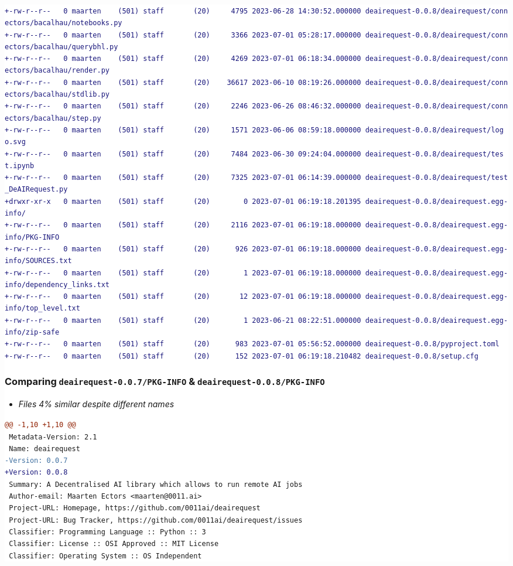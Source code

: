 ```diff
+-rw-r--r--   0 maarten    (501) staff       (20)     4795 2023-06-28 14:30:52.000000 deairequest-0.0.8/deairequest/connectors/bacalhau/notebooks.py
+-rw-r--r--   0 maarten    (501) staff       (20)     3366 2023-07-01 05:28:17.000000 deairequest-0.0.8/deairequest/connectors/bacalhau/querybhl.py
+-rw-r--r--   0 maarten    (501) staff       (20)     4269 2023-07-01 06:18:34.000000 deairequest-0.0.8/deairequest/connectors/bacalhau/render.py
+-rw-r--r--   0 maarten    (501) staff       (20)    36617 2023-06-10 08:19:26.000000 deairequest-0.0.8/deairequest/connectors/bacalhau/stdlib.py
+-rw-r--r--   0 maarten    (501) staff       (20)     2246 2023-06-26 08:46:32.000000 deairequest-0.0.8/deairequest/connectors/bacalhau/step.py
+-rw-r--r--   0 maarten    (501) staff       (20)     1571 2023-06-06 08:59:18.000000 deairequest-0.0.8/deairequest/logo.svg
+-rw-r--r--   0 maarten    (501) staff       (20)     7484 2023-06-30 09:24:04.000000 deairequest-0.0.8/deairequest/test.ipynb
+-rw-r--r--   0 maarten    (501) staff       (20)     7325 2023-07-01 06:14:39.000000 deairequest-0.0.8/deairequest/test_DeAIRequest.py
+drwxr-xr-x   0 maarten    (501) staff       (20)        0 2023-07-01 06:19:18.201395 deairequest-0.0.8/deairequest.egg-info/
+-rw-r--r--   0 maarten    (501) staff       (20)     2116 2023-07-01 06:19:18.000000 deairequest-0.0.8/deairequest.egg-info/PKG-INFO
+-rw-r--r--   0 maarten    (501) staff       (20)      926 2023-07-01 06:19:18.000000 deairequest-0.0.8/deairequest.egg-info/SOURCES.txt
+-rw-r--r--   0 maarten    (501) staff       (20)        1 2023-07-01 06:19:18.000000 deairequest-0.0.8/deairequest.egg-info/dependency_links.txt
+-rw-r--r--   0 maarten    (501) staff       (20)       12 2023-07-01 06:19:18.000000 deairequest-0.0.8/deairequest.egg-info/top_level.txt
+-rw-r--r--   0 maarten    (501) staff       (20)        1 2023-06-21 08:22:51.000000 deairequest-0.0.8/deairequest.egg-info/zip-safe
+-rw-r--r--   0 maarten    (501) staff       (20)      983 2023-07-01 05:56:52.000000 deairequest-0.0.8/pyproject.toml
+-rw-r--r--   0 maarten    (501) staff       (20)      152 2023-07-01 06:19:18.210482 deairequest-0.0.8/setup.cfg
```

### Comparing `deairequest-0.0.7/PKG-INFO` & `deairequest-0.0.8/PKG-INFO`

 * *Files 4% similar despite different names*

```diff
@@ -1,10 +1,10 @@
 Metadata-Version: 2.1
 Name: deairequest
-Version: 0.0.7
+Version: 0.0.8
 Summary: A Decentralised AI library which allows to run remote AI jobs
 Author-email: Maarten Ectors <maarten@0011.ai>
 Project-URL: Homepage, https://github.com/0011ai/deairequest
 Project-URL: Bug Tracker, https://github.com/0011ai/deairequest/issues
 Classifier: Programming Language :: Python :: 3
 Classifier: License :: OSI Approved :: MIT License
 Classifier: Operating System :: OS Independent
```
